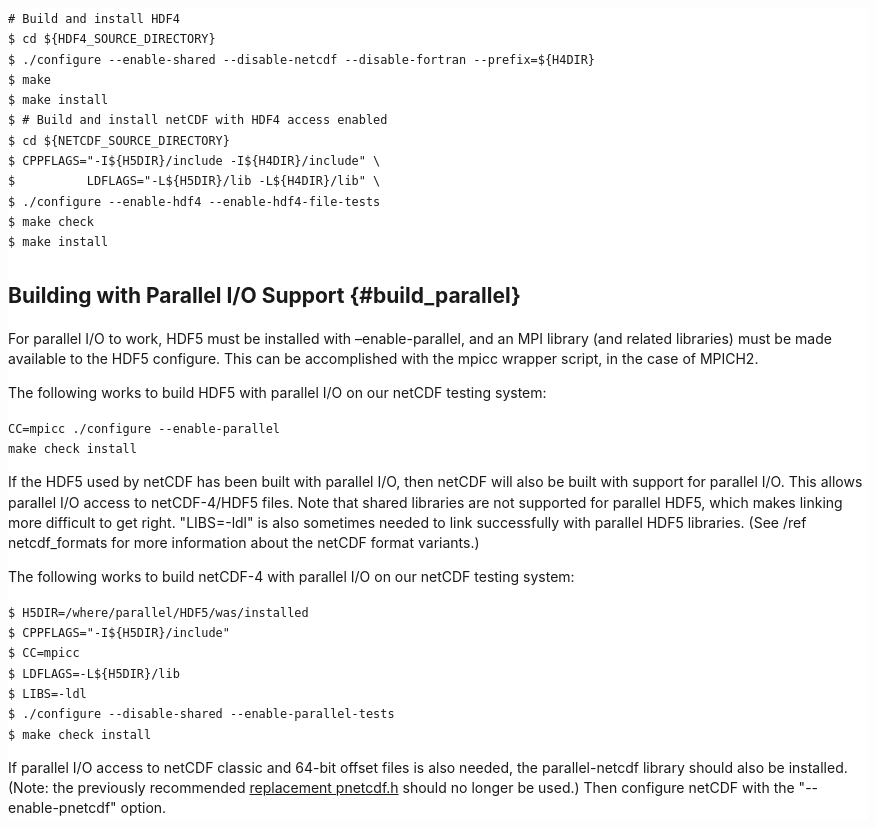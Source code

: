 ~~~
# Build and install HDF4
$ cd ${HDF4_SOURCE_DIRECTORY}
$ ./configure --enable-shared --disable-netcdf --disable-fortran --prefix=${H4DIR}
$ make
$ make install
$ # Build and install netCDF with HDF4 access enabled
$ cd ${NETCDF_SOURCE_DIRECTORY}
$ CPPFLAGS="-I${H5DIR}/include -I${H4DIR}/include" \
$          LDFLAGS="-L${H5DIR}/lib -L${H4DIR}/lib" \
$ ./configure --enable-hdf4 --enable-hdf4-file-tests
$ make check
$ make install
~~~

Building with Parallel I/O Support {#build_parallel}
--------------

For parallel I/O to work, HDF5 must be installed with
–enable-parallel, and an MPI library (and related libraries) must be
made available to the HDF5 configure. This can be accomplished with
the mpicc wrapper script, in the case of MPICH2.

The following works to build HDF5 with parallel I/O on our netCDF
testing system:

~~~
CC=mpicc ./configure --enable-parallel
make check install
~~~

If the HDF5 used by netCDF has been built with parallel I/O, then
netCDF will also be built with support for parallel I/O. This allows
parallel I/O access to netCDF-4/HDF5 files. Note that shared libraries
are not supported for parallel HDF5, which makes linking more
difficult to get right.  "LIBS=-ldl" is also sometimes needed to link
successfully with parallel HDF5 libraries.
(See /ref netcdf_formats for more information about the netCDF format
variants.)

The following works to build netCDF-4 with parallel I/O on our netCDF
testing system:

~~~
$ H5DIR=/where/parallel/HDF5/was/installed
$ CPPFLAGS="-I${H5DIR}/include"
$ CC=mpicc
$ LDFLAGS=-L${H5DIR}/lib
$ LIBS=-ldl
$ ./configure --disable-shared --enable-parallel-tests
$ make check install
~~~


If parallel I/O access to netCDF classic and 64-bit offset files is
also needed, the parallel-netcdf library should also be installed.
(Note: the previously recommended <a
href=ftp://ftp.unidata.ucar.edu/pub/netcdf/contrib/pnetcdf.h>replacement
pnetcdf.h</a> should no longer be used.)  Then configure netCDF with the
"--enable-pnetcdf" option.
